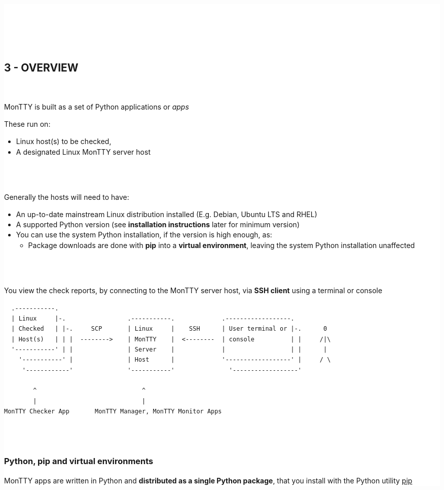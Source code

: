 <br/>
<br/>
<br/>
<br/>

## 3 - OVERVIEW

<br/>

MonTTY is built as a set of Python applications or *apps* 

These run on:

* Linux host(s) to be checked,
* A designated Linux MonTTY server host

<br/>
<br/>

Generally the hosts will need to have:

* An up-to-date mainstream Linux distribution installed (E.g. Debian, Ubuntu LTS and RHEL)
* A supported Python version (see **installation instructions** later for minimum version)
* You can use the system Python installation, if the version is high enough, as: 
    * Package downloads are done with **pip** into a **virtual environment**, leaving the system Python installation unaffected

<br/>
<br/>

You view the check reports, by connecting to the MonTTY server host, via **SSH client** using a terminal or console

```
  .-----------.                 
  | Linux     |-.                 .-----------.             .------------------.
  | Checked   | |-.     SCP       | Linux     |    SSH      | User terminal or |-.      0
  | Host(s)   | | |  -------->    | MonTTY    |  <--------  | console          | |     /|\
  '-----------' | |               | Server    |             |                  | |      |
    '-----------' |               | Host      |             '------------------' |     / \
     '------------'               '-----------'               '------------------' 
                                                        
        ^                             ^   
        |                             |
MonTTY Checker App       MonTTY Manager, MonTTY Monitor Apps

```

<br/>
<br/>

### Python, pip and virtual environments

MonTTY apps are written in Python and **distributed as a single Python package**, that you install with the Python utility [pip](https://pypi.org/project/pip/)
